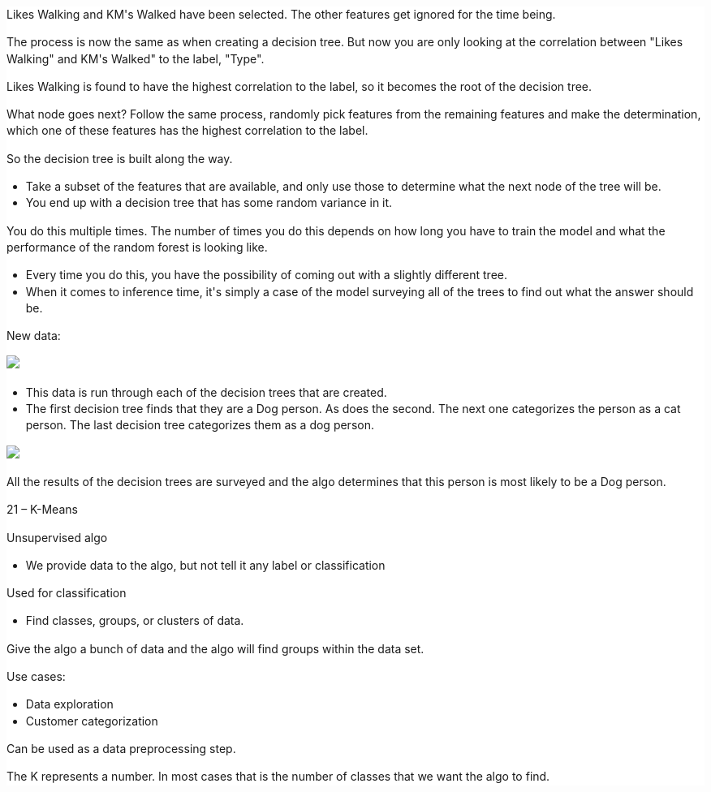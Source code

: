 Likes Walking and KM&#39;s Walked have been selected. The other features get ignored for the time being.

The process is now the same as when creating a decision tree. But now you are only looking at the correlation between &quot;Likes Walking&quot; and KM&#39;s Walked&quot; to the label, &quot;Type&quot;.

Likes Walking is found to have the highest correlation to the label, so it becomes the root of the decision tree.

What node goes next? Follow the same process, randomly pick features from the remaining features and make the determination, which one of these features has the highest correlation to the label.

So the decision tree is built along the way.

- Take a subset of the features that are available, and only use those to determine what the next node of the tree will be.
- You end up with a decision tree that has some random variance in it.

You do this multiple times. The number of times you do this depends on how long you have to train the model and what the performance of the random forest is looking like.

- Every time you do this, you have the possibility of coming out with a slightly different tree.
- When it comes to inference time, it&#39;s simply a case of the model surveying all of the trees to find out what the answer should be.

New data:

![](RackMultipart20200519-4-y9qpiy_html_4948eed12c6d7f25.png)

- This data is run through each of the decision trees that are created.
- The first decision tree finds that they are a Dog person. As does the second. The next one categorizes the person as a cat person. The last decision tree categorizes them as a dog person.

![](RackMultipart20200519-4-y9qpiy_html_63399a9af4529582.png)

All the results of the decision trees are surveyed and the algo determines that this person is most likely to be a Dog person.

21 – K-Means

Unsupervised algo

- We provide data to the algo, but not tell it any label or classification

Used for classification

- Find classes, groups, or clusters of data.

Give the algo a bunch of data and the algo will find groups within the data set.

Use cases:

- Data exploration
- Customer categorization

Can be used as a data preprocessing step.

The K represents a number. In most cases that is the number of classes that we want the algo to find.
